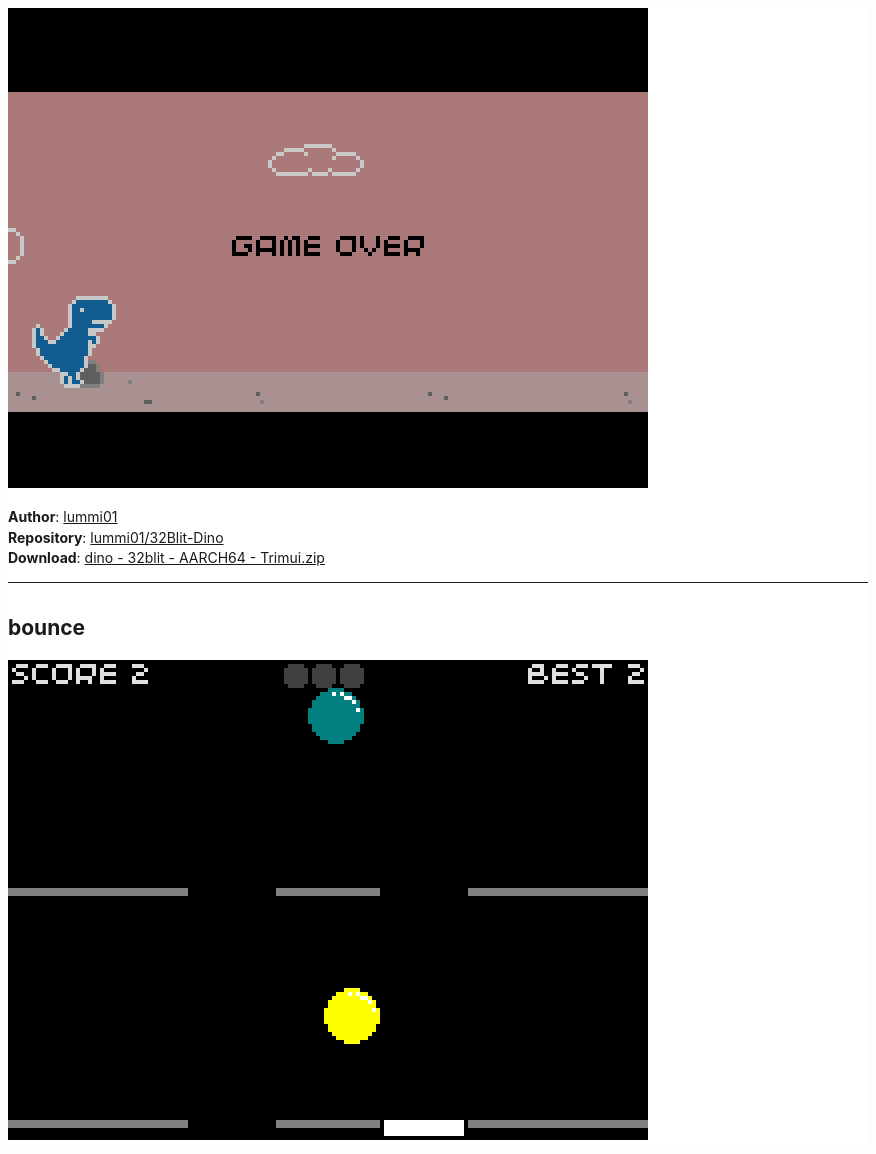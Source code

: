 ![dino](screenshot/dino.png)

**Author**: [lummi01](https://github.com/lummi01)  
**Repository**: [lummi01/32Blit-Dino](https://github.com/lummi01/32Blit-Dino)  
**Download**: [dino - 32blit - AARCH64 - Trimui.zip](https://github.com/joyrider3774/32blit_trimui/releases/latest/download/dino.-.32blit.-.AARCH64.-.Trimui.zip)

---

## bounce
![bounce](screenshot/bounce.png)
